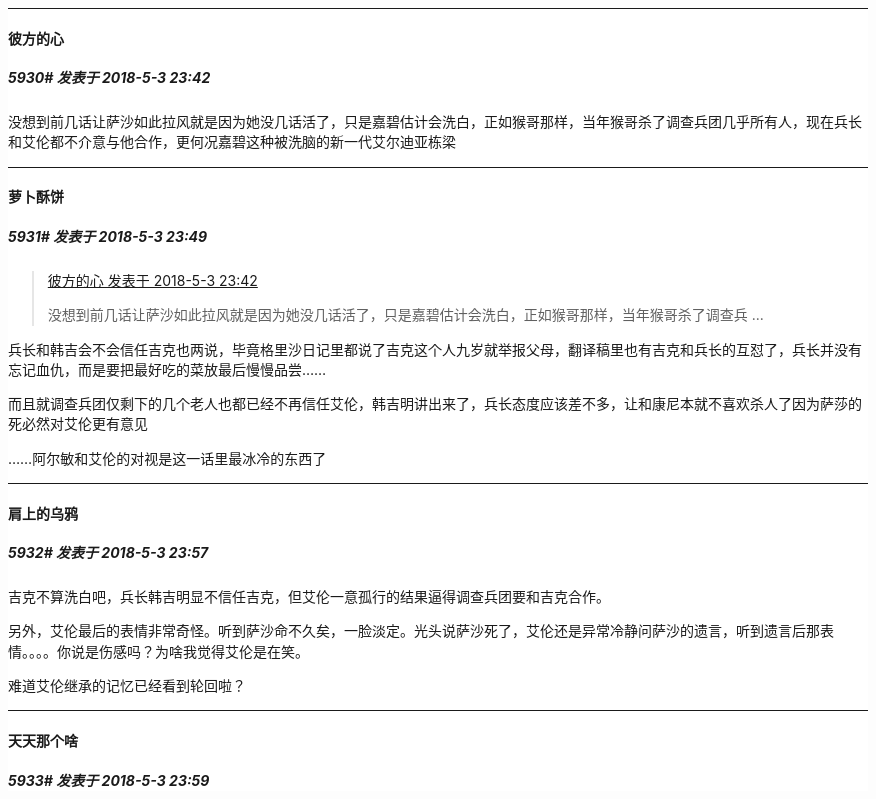 -----

####  彼方的心  
##### 5930#       发表于 2018-5-3 23:42




没想到前几话让萨沙如此拉风就是因为她没几话活了，只是嘉碧估计会洗白，正如猴哥那样，当年猴哥杀了调查兵团几乎所有人，现在兵长和艾伦都不介意与他合作，更何况嘉碧这种被洗脑的新一代艾尔迪亚栋梁







-----

####  萝卜酥饼  
##### 5931#       发表于 2018-5-3 23:49



<blockquote><a href="httphttps://bbs.saraba1st.com/2b/forum.php?mod=redirect&amp;goto=findpost&amp;pid=39468827&amp;ptid=915143" target="_blank">彼方的心 发表于 2018-5-3 23:42</a>

没想到前几话让萨沙如此拉风就是因为她没几话活了，只是嘉碧估计会洗白，正如猴哥那样，当年猴哥杀了调查兵 ...</blockquote>
兵长和韩吉会不会信任吉克也两说，毕竟格里沙日记里都说了吉克这个人九岁就举报父母，翻译稿里也有吉克和兵长的互怼了，兵长并没有忘记血仇，而是要把最好吃的菜放最后慢慢品尝……

而且就调查兵团仅剩下的几个老人也都已经不再信任艾伦，韩吉明讲出来了，兵长态度应该差不多，让和康尼本就不喜欢杀人了因为萨莎的死必然对艾伦更有意见

……阿尔敏和艾伦的对视是这一话里最冰冷的东西了







-----

####  肩上的乌鸦  
##### 5932#       发表于 2018-5-3 23:57




吉克不算洗白吧，兵长韩吉明显不信任吉克，但艾伦一意孤行的结果逼得调查兵团要和吉克合作。


另外，艾伦最后的表情非常奇怪。听到萨沙命不久矣，一脸淡定。光头说萨沙死了，艾伦还是异常冷静问萨沙的遗言，听到遗言后那表情。。。。你说是伤感吗？为啥我觉得艾伦是在笑。


难道艾伦继承的记忆已经看到轮回啦？







-----

####  天天那个啥  
##### 5933#       发表于 2018-5-3 23:59


